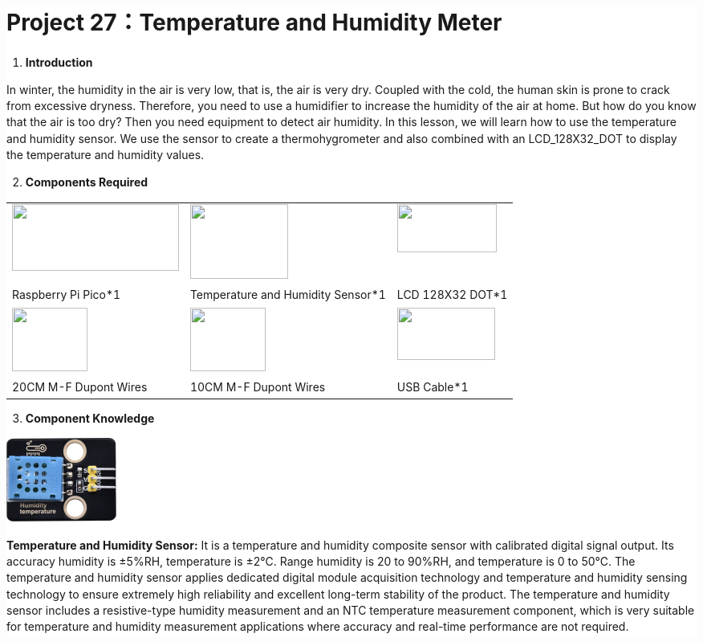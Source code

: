 # Project 27：Temperature and Humidity Meter 

1.  **Introduction**

In winter, the humidity in the air is very low, that is, the air is very dry. Coupled with the cold, the human skin is prone to crack from excessive dryness. Therefore, you need to use a humidifier to increase the humidity of the air at home. But how do you know that the air is too dry? Then you need equipment to detect air humidity. In this lesson, we will learn how to use the temperature and humidity sensor. We use the sensor to create a thermohygrometer and also combined with an LCD\_128X32\_DOT to display the temperature and humidity values.

2.  **Components Required**

<table>
<tbody>
<tr class="odd">
<td><img src="https://raw.githubusercontent.com/keyestudio/KS3025-KS3025F-Keyestudio-Raspberry-Pi-Pico-Learning-Kit-Complete-Edition-Raspberry-Pi/master/media/b1265f71184b5d144248ea3e847a18c9.jpeg" style="width:2.16597in;height:0.8625in" /></td>
<td><img src="https://raw.githubusercontent.com/keyestudio/KS3025-KS3025F-Keyestudio-Raspberry-Pi-Pico-Learning-Kit-Complete-Edition-Raspberry-Pi/master/media/34bafe8113e2db36c8f0c8492b835474.png" style="width:1.27292in;height:0.96111in" /></td>
<td><img src="https://raw.githubusercontent.com/keyestudio/KS3025-KS3025F-Keyestudio-Raspberry-Pi-Pico-Learning-Kit-Complete-Edition-Raspberry-Pi/master/media/9232141f8a3166a8a6cdd43b78edd4e3.png" style="width:1.29722in;height:0.625in" /></td>
</tr>
<tr class="even">
<td>Raspberry Pi Pico*1</td>
<td>Temperature and Humidity Sensor*1</td>
<td>LCD 128X32 DOT*1</td>
</tr>
<tr class="odd">
<td><img src="https://raw.githubusercontent.com/keyestudio/KS3025-KS3025F-Keyestudio-Raspberry-Pi-Pico-Learning-Kit-Complete-Edition-Raspberry-Pi/master/media/f1aed48e2c02214415853ad2358f3744.png" style="width:0.97569in;height:0.82431in" /></td>
<td><img src="https://raw.githubusercontent.com/keyestudio/KS3025-KS3025F-Keyestudio-Raspberry-Pi-Pico-Learning-Kit-Complete-Edition-Raspberry-Pi/master/media/f1aed48e2c02214415853ad2358f3744.png" style="width:0.97569in;height:0.82431in" /></td>
<td><img src="https://raw.githubusercontent.com/keyestudio/KS3025-KS3025F-Keyestudio-Raspberry-Pi-Pico-Learning-Kit-Complete-Edition-Raspberry-Pi/master/media/7dcbd02995be3c142b2f97df7f7c03ce.png" style="width:1.275in;height:0.68264in" /></td>
</tr>
<tr class="even">
<td>20CM M-F Dupont Wires</td>
<td>10CM M-F Dupont Wires</td>
<td>USB Cable*1</td>
</tr>
</tbody>
</table>

3.  **Component Knowledge**

![Img](./media/img-20231025165511.png)

**Temperature and Humidity Sensor:** It is a temperature and humidity composite sensor with calibrated digital signal output. Its accuracy humidity is ±5%RH, temperature is ±2℃. Range humidity is 20 to 90%RH, and temperature is 0 to 50℃. The temperature and humidity sensor applies dedicated digital module acquisition technology and temperature and humidity sensing technology to ensure extremely high reliability and excellent long-term stability of the product. The temperature and humidity sensor includes a resistive-type humidity measurement and an NTC temperature measurement component, which is very suitable for temperature and humidity measurement applications where accuracy and real-time performance are not required.
